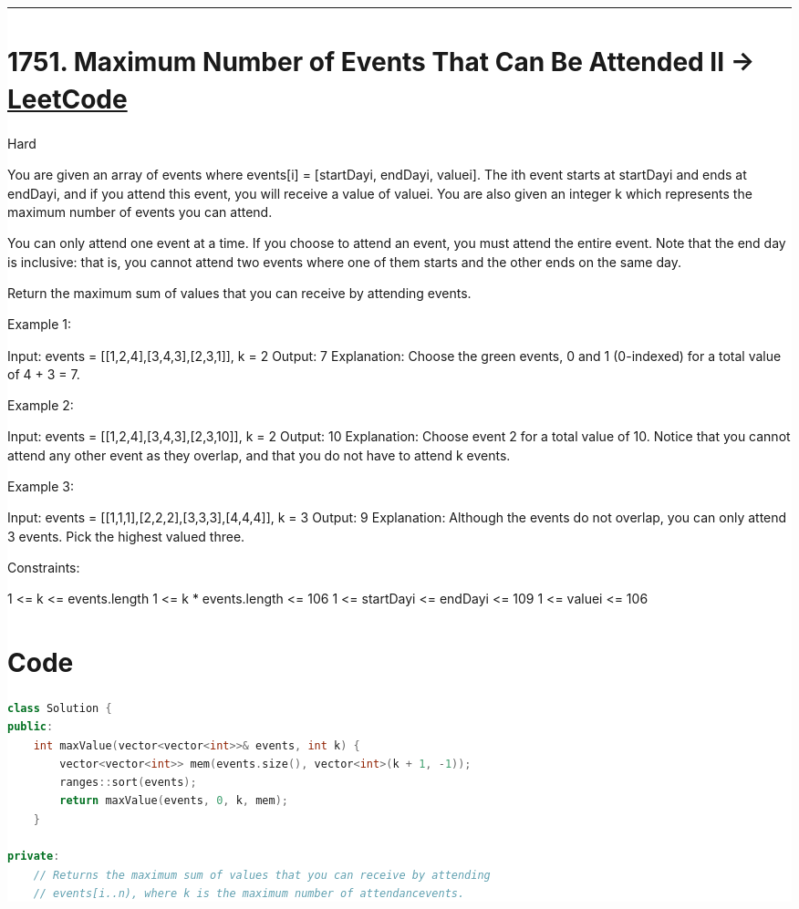 -------



# 1751. Maximum Number of Events That Can Be Attended II -> [LeetCode](https://leetcode.com/problems/maximum-number-of-events-that-can-be-attended-ii/description)

Hard

You are given an array of events where events[i] = [startDayi, endDayi, valuei]. The ith event starts at startDayi and ends at endDayi, and if you attend this event, you will receive a value of valuei. You are also given an integer k which represents the maximum number of events you can attend.

You can only attend one event at a time. If you choose to attend an event, you must attend the entire event. Note that the end day is inclusive: that is, you cannot attend two events where one of them starts and the other ends on the same day.

Return the maximum sum of values that you can receive by attending events.

 

Example 1:



Input: events = [[1,2,4],[3,4,3],[2,3,1]], k = 2
Output: 7
Explanation: Choose the green events, 0 and 1 (0-indexed) for a total value of 4 + 3 = 7.


Example 2:



Input: events = [[1,2,4],[3,4,3],[2,3,10]], k = 2
Output: 10
Explanation: Choose event 2 for a total value of 10.
Notice that you cannot attend any other event as they overlap, and that you do not have to attend k events.


Example 3:



Input: events = [[1,1,1],[2,2,2],[3,3,3],[4,4,4]], k = 3
Output: 9
Explanation: Although the events do not overlap, you can only attend 3 events. Pick the highest valued three.
 

Constraints:

1 <= k <= events.length
1 <= k * events.length <= 106
1 <= startDayi <= endDayi <= 109
1 <= valuei <= 106

# Code
```cpp []
class Solution {
public:
    int maxValue(vector<vector<int>>& events, int k) {
        vector<vector<int>> mem(events.size(), vector<int>(k + 1, -1));
        ranges::sort(events);
        return maxValue(events, 0, k, mem);
    }

private:
    // Returns the maximum sum of values that you can receive by attending
    // events[i..n), where k is the maximum number of attendancevents.
```